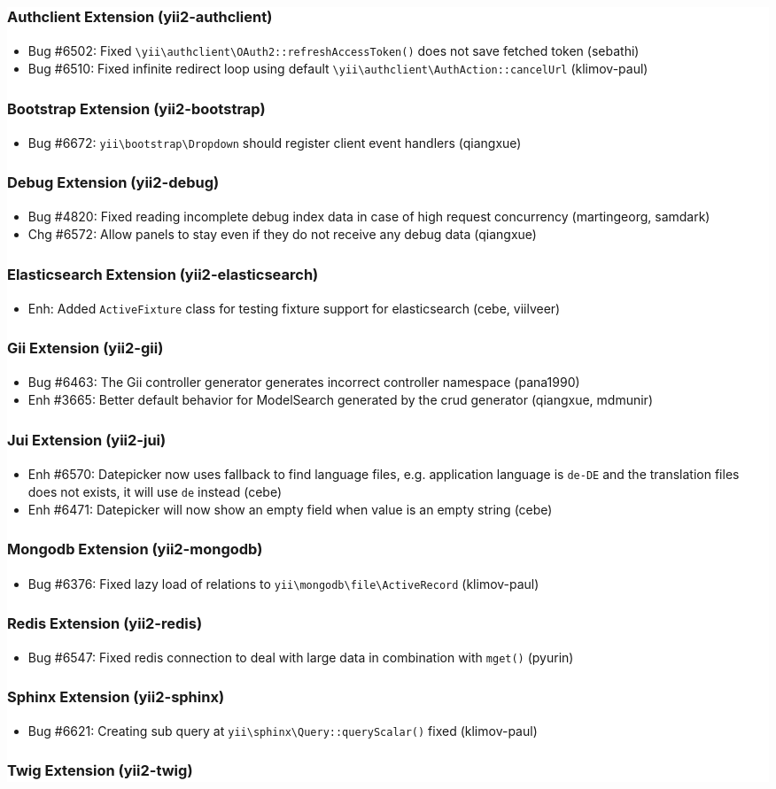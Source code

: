 
### Authclient Extension (yii2-authclient)

- Bug #6502: Fixed `\yii\authclient\OAuth2::refreshAccessToken()` does not save fetched token (sebathi)
- Bug #6510: Fixed infinite redirect loop using default `\yii\authclient\AuthAction::cancelUrl` (klimov-paul)


### Bootstrap Extension (yii2-bootstrap)

- Bug #6672: `yii\bootstrap\Dropdown` should register client event handlers (qiangxue)


### Debug Extension (yii2-debug)

- Bug #4820: Fixed reading incomplete debug index data in case of high request concurrency (martingeorg, samdark)
- Chg #6572: Allow panels to stay even if they do not receive any debug data (qiangxue)


### Elasticsearch Extension (yii2-elasticsearch)

- Enh: Added `ActiveFixture` class for testing fixture support for elasticsearch (cebe, viilveer)


### Gii Extension (yii2-gii)

- Bug #6463: The Gii controller generator generates incorrect controller namespace (pana1990)
- Enh #3665: Better default behavior for ModelSearch generated by the crud generator (qiangxue, mdmunir)


### Jui Extension (yii2-jui)

- Enh #6570: Datepicker now uses fallback to find language files, e.g. application language is `de-DE` and the translation files does not exists, it will use `de` instead (cebe)
- Enh #6471: Datepicker will now show an empty field when value is an empty string (cebe)


### Mongodb Extension (yii2-mongodb)

- Bug #6376: Fixed lazy load of relations to `yii\mongodb\file\ActiveRecord` (klimov-paul)


### Redis Extension (yii2-redis)

- Bug #6547: Fixed redis connection to deal with large data in combination with `mget()` (pyurin)


### Sphinx Extension (yii2-sphinx)

- Bug #6621: Creating sub query at `yii\sphinx\Query::queryScalar()` fixed (klimov-paul)


### Twig Extension (yii2-twig)
